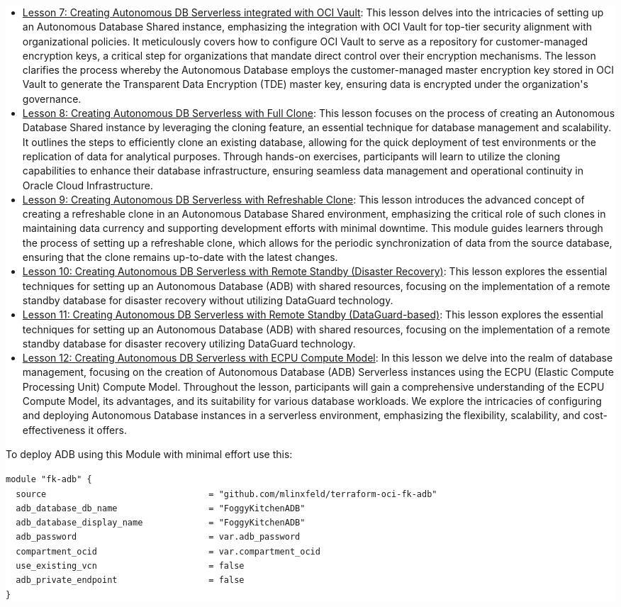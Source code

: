   - [Lesson 7: Creating Autonomous DB Serverless integrated with OCI Vault](training/lesson7_adb_with_oci_vault): This lesson delves into the intricacies of setting up an Autonomous Database Shared instance, emphasizing the integration with OCI Vault for top-tier security alignment with organizational policies. It meticulously covers how to configure OCI Vault to serve as a repository for customer-managed encryption keys, a critical step for organizations that mandate direct control over their encryption mechanisms. The lesson clarifies the process whereby the Autonomous Database employs the customer-managed master encryption key stored in OCI Vault to generate the Transparent Data Encryption (TDE) master key, ensuring data is encrypted under the organization's governance.
  - [Lesson 8: Creating Autonomous DB Serverless with Full Clone](training/lesson8_adb_with_clone): This lesson focuses on the process of creating an Autonomous Database Shared instance by leveraging the cloning feature, an essential technique for database management and scalability. It outlines the steps to efficiently clone an existing database, allowing for the quick deployment of test environments or the replication of data for analytical purposes. Through hands-on exercises, participants will learn to utilize the cloning capabilities to enhance their database infrastructure, ensuring seamless data management and operational continuity in Oracle Cloud Infrastructure.
  - [Lesson 9: Creating Autonomous DB Serverless with Refreshable Clone](training/lesson9_adb_with_refreshable_clone): This lesson introduces the advanced concept of creating a refreshable clone in an Autonomous Database Shared environment, emphasizing the critical role of such clones in maintaining data currency and supporting development efforts with minimal downtime. This module guides learners through the process of setting up a refreshable clone, which allows for the periodic synchronization of data from the source database, ensuring that the clone remains up-to-date with the latest changes. 
  - [Lesson 10: Creating Autonomous DB Serverless with Remote Standby (Disaster Recovery)](training/lesson10_adb_with_remote_disaster_recovery): This lesson explores the essential techniques for setting up an Autonomous Database (ADB) with shared resources, focusing on the implementation of a remote standby database for disaster recovery without utilizing DataGuard technology. 
  - [Lesson 11: Creating Autonomous DB Serverless with Remote Standby (DataGuard-based)](training/lesson11_adb_with_remote_data_guard): This lesson explores the essential techniques for setting up an Autonomous Database (ADB) with shared resources, focusing on the implementation of a remote standby database for disaster recovery utilizing DataGuard technology.  
  - [Lesson 12: Creating Autonomous DB Serverless with ECPU Compute Model](training/lesson12_adb_with_ecpu_compute_model): In this lesson we delve into the realm of database management, focusing on the creation of Autonomous Database (ADB) Serverless instances using the ECPU (Elastic Compute Processing Unit) Compute Model. Throughout the lesson, participants will gain a comprehensive understanding of the ECPU Compute Model, its advantages, and its suitability for various database workloads. We explore the intricacies of configuring and deploying Autonomous Database instances in a serverless environment, emphasizing the flexibility, scalability, and cost-effectiveness it offers. 
    
To deploy ADB using this Module with minimal effort use this:

```hcl
module "fk-adb" {
  source                                = "github.com/mlinxfeld/terraform-oci-fk-adb"
  adb_database_db_name                  = "FoggyKitchenADB"
  adb_database_display_name             = "FoggyKitchenADB"
  adb_password                          = var.adb_password
  compartment_ocid                      = var.compartment_ocid
  use_existing_vcn                      = false
  adb_private_endpoint                  = false
}

```
